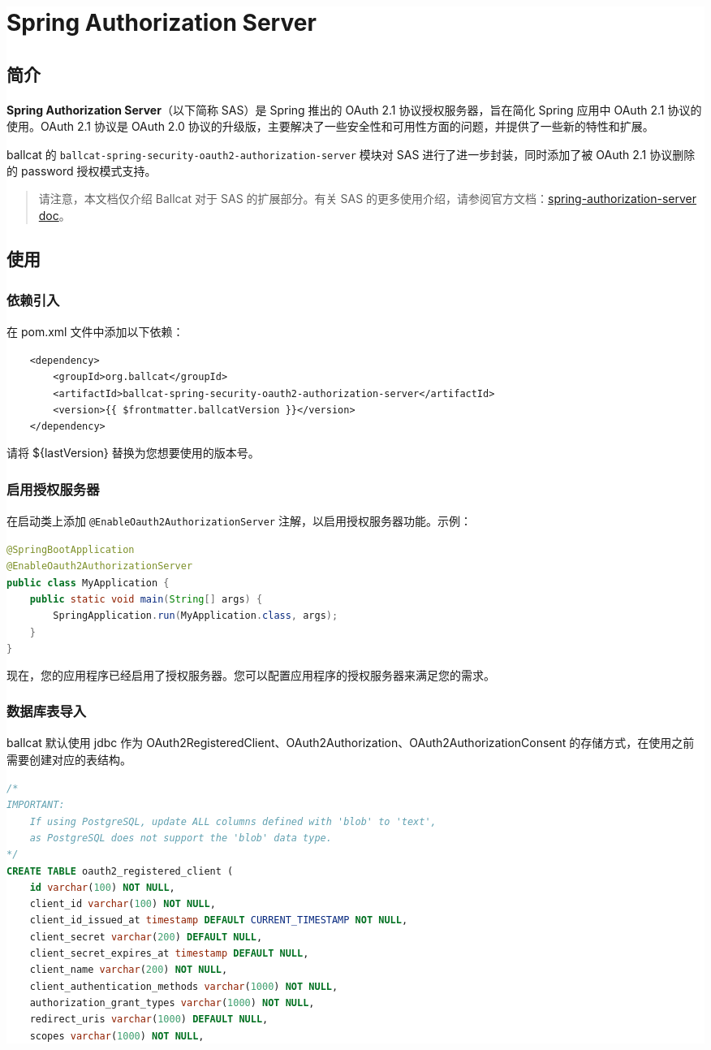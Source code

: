 # Spring Authorization Server

## 简介
**Spring Authorization Server**（以下简称 SAS）是 Spring 推出的 OAuth 2.1 协议授权服务器，旨在简化 Spring 应用中 OAuth 2.1 协议的使用。OAuth 2.1 协议是 OAuth 2.0 协议的升级版，主要解决了一些安全性和可用性方面的问题，并提供了一些新的特性和扩展。

ballcat 的 `ballcat-spring-security-oauth2-authorization-server` 模块对 SAS 进行了进一步封装，同时添加了被 OAuth 2.1 协议删除的 password 授权模式支持。

> 请注意，本文档仅介绍 Ballcat 对于 SAS 的扩展部分。有关 SAS 的更多使用介绍，请参阅官方文档：[spring-authorization-server doc](https://docs.spring.io/spring-authorization-server/docs/0.4.1/reference/html)。

## 使用

### 依赖引入

在 pom.xml 文件中添加以下依赖：
```xml-vue
	<dependency>
		<groupId>org.ballcat</groupId>
		<artifactId>ballcat-spring-security-oauth2-authorization-server</artifactId>
        <version>{{ $frontmatter.ballcatVersion }}</version>
	</dependency>
```
请将 ${lastVersion} 替换为您想要使用的版本号。

### 启用授权服务器

在启动类上添加 `@EnableOauth2AuthorizationServer` 注解，以启用授权服务器功能。示例：

```java
@SpringBootApplication
@EnableOauth2AuthorizationServer
public class MyApplication {
    public static void main(String[] args) {
        SpringApplication.run(MyApplication.class, args);
    }
}
```
现在，您的应用程序已经启用了授权服务器。您可以配置应用程序的授权服务器来满足您的需求。


### 数据库表导入

ballcat 默认使用 jdbc 作为 OAuth2RegisteredClient、OAuth2Authorization、OAuth2AuthorizationConsent 的存储方式，在使用之前需要创建对应的表结构。

```sql
/*
IMPORTANT:
    If using PostgreSQL, update ALL columns defined with 'blob' to 'text',
    as PostgreSQL does not support the 'blob' data type.
*/
CREATE TABLE oauth2_registered_client (
    id varchar(100) NOT NULL,
    client_id varchar(100) NOT NULL,
    client_id_issued_at timestamp DEFAULT CURRENT_TIMESTAMP NOT NULL,
    client_secret varchar(200) DEFAULT NULL,
    client_secret_expires_at timestamp DEFAULT NULL,
    client_name varchar(200) NOT NULL,
    client_authentication_methods varchar(1000) NOT NULL,
    authorization_grant_types varchar(1000) NOT NULL,
    redirect_uris varchar(1000) DEFAULT NULL,
    scopes varchar(1000) NOT NULL,
```